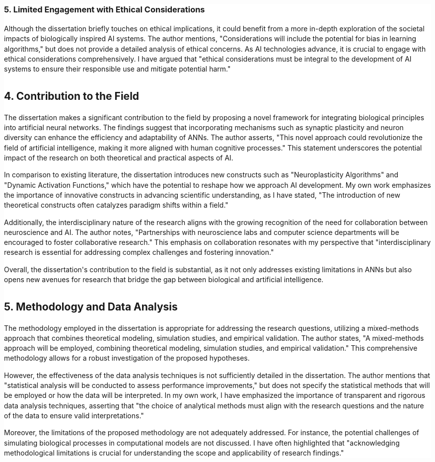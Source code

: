 ### 5. Limited Engagement with Ethical Considerations
Although the dissertation briefly touches on ethical implications, it could benefit from a more in-depth exploration of the societal impacts of biologically inspired AI systems. The author mentions, "Considerations will include the potential for bias in learning algorithms," but does not provide a detailed analysis of ethical concerns. As AI technologies advance, it is crucial to engage with ethical considerations comprehensively. I have argued that "ethical considerations must be integral to the development of AI systems to ensure their responsible use and mitigate potential harm."

## 4. Contribution to the Field

The dissertation makes a significant contribution to the field by proposing a novel framework for integrating biological principles into artificial neural networks. The findings suggest that incorporating mechanisms such as synaptic plasticity and neuron diversity can enhance the efficiency and adaptability of ANNs. The author asserts, "This novel approach could revolutionize the field of artificial intelligence, making it more aligned with human cognitive processes." This statement underscores the potential impact of the research on both theoretical and practical aspects of AI.

In comparison to existing literature, the dissertation introduces new constructs such as "Neuroplasticity Algorithms" and "Dynamic Activation Functions," which have the potential to reshape how we approach AI development. My own work emphasizes the importance of innovative constructs in advancing scientific understanding, as I have stated, "The introduction of new theoretical constructs often catalyzes paradigm shifts within a field."

Additionally, the interdisciplinary nature of the research aligns with the growing recognition of the need for collaboration between neuroscience and AI. The author notes, "Partnerships with neuroscience labs and computer science departments will be encouraged to foster collaborative research." This emphasis on collaboration resonates with my perspective that "interdisciplinary research is essential for addressing complex challenges and fostering innovation."

Overall, the dissertation's contribution to the field is substantial, as it not only addresses existing limitations in ANNs but also opens new avenues for research that bridge the gap between biological and artificial intelligence.

## 5. Methodology and Data Analysis

The methodology employed in the dissertation is appropriate for addressing the research questions, utilizing a mixed-methods approach that combines theoretical modeling, simulation studies, and empirical validation. The author states, "A mixed-methods approach will be employed, combining theoretical modeling, simulation studies, and empirical validation." This comprehensive methodology allows for a robust investigation of the proposed hypotheses.

However, the effectiveness of the data analysis techniques is not sufficiently detailed in the dissertation. The author mentions that "statistical analysis will be conducted to assess performance improvements," but does not specify the statistical methods that will be employed or how the data will be interpreted. In my own work, I have emphasized the importance of transparent and rigorous data analysis techniques, asserting that "the choice of analytical methods must align with the research questions and the nature of the data to ensure valid interpretations."

Moreover, the limitations of the proposed methodology are not adequately addressed. For instance, the potential challenges of simulating biological processes in computational models are not discussed. I have often highlighted that "acknowledging methodological limitations is crucial for understanding the scope and applicability of research findings."
